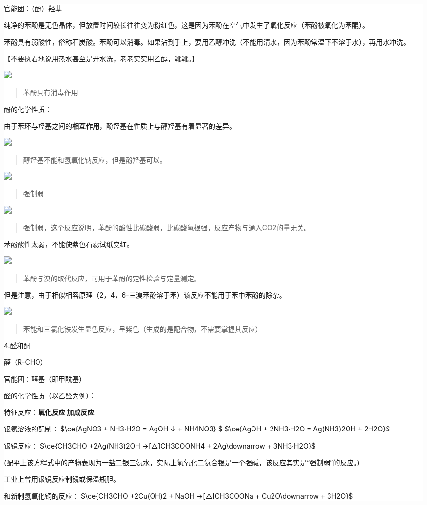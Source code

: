 官能团：（酚）羟基

纯净的苯酚是无色晶体，但放置时间较长往往变为粉红色，这是因为苯酚在空气中发生了氧化反应（苯酚被氧化为苯醌）。

苯酚具有弱酸性，俗称石炭酸。苯酚可以消毒。如果沾到手上，要用乙醇冲洗（不能用清水，因为苯酚常温下不溶于水），再用水冲洗。

【不要执着地说用热水甚至是开水洗，老老实实用乙醇，靴靴。】

![](https://pic2.zhimg.com/80/v2-d6d74b2a667da11bddab4219314b18b5_720w.webp)
> 苯酚具有消毒作用

酚的化学性质：

由于苯环与羟基之间的**相互作用**，酚羟基在性质上与醇羟基有着显著的差异。

![](https://pic1.zhimg.com/80/v2-f3b644b8c90940fd5315d441ceead8f4_720w.webp)
> 醇羟基不能和氢氧化钠反应，但是酚羟基可以。

![](https://pic1.zhimg.com/80/v2-f28c267c2cbe904105d7d160d32e9dfc_720w.webp)
> 强制弱

![](https://pic3.zhimg.com/80/v2-dfb0a504231e06b17f2d7b6b7b98faee_720w.webp)
> 强制弱，这个反应说明，苯酚的酸性比碳酸弱，比碳酸氢根强，反应产物与通入CO2的量无关。


苯酚酸性太弱，不能使紫色石蕊试纸变红。

![](https://pic3.zhimg.com/80/v2-d72983247a170245a74d6c5239407ec6_720w.webp)
> 苯酚与溴的取代反应，可用于苯酚的定性检验与定量测定。

但是注意，由于相似相容原理（2，4，6-三溴苯酚溶于苯）该反应不能用于苯中苯酚的除杂。

![](https://pic2.zhimg.com/80/v2-eda5380632aa95db017f21c0e34a1a55_720w.webp)
> 苯能和三氯化铁发生显色反应，呈紫色（生成的是配合物，不需要掌握其反应）

4.醛和酮

醛（R-CHO）

官能团：醛基（即甲酰基）

醛的化学性质（以乙醛为例）：

特征反应：**氧化反应 加成反应**

银氨溶液的配制：
$\ce{AgNO3 + NH3·H2O = AgOH ↓ + NH4NO3} $
$\ce{AgOH + 2NH3·H2O = Ag(NH3)2OH + 2H2O}$

银镜反应：
$\ce{CH3CHO +2Ag(NH3)2OH  ->[△]CH3COONH4 + 2Ag\downarrow + 3NH3·H2O}$

(配平上该方程式中的产物表现为一盐二银三氨水，实际上氢氧化二氨合银是一个强碱，该反应其实是“强制弱”的反应。)

工业上曾用银镜反应制镜或保温瓶胆。

和新制氢氧化铜的反应：
$\ce{CH3CHO +2Cu(OH)2 + NaOH  ->[△]CH3COONa + Cu2O\downarrow + 3H2O}$
